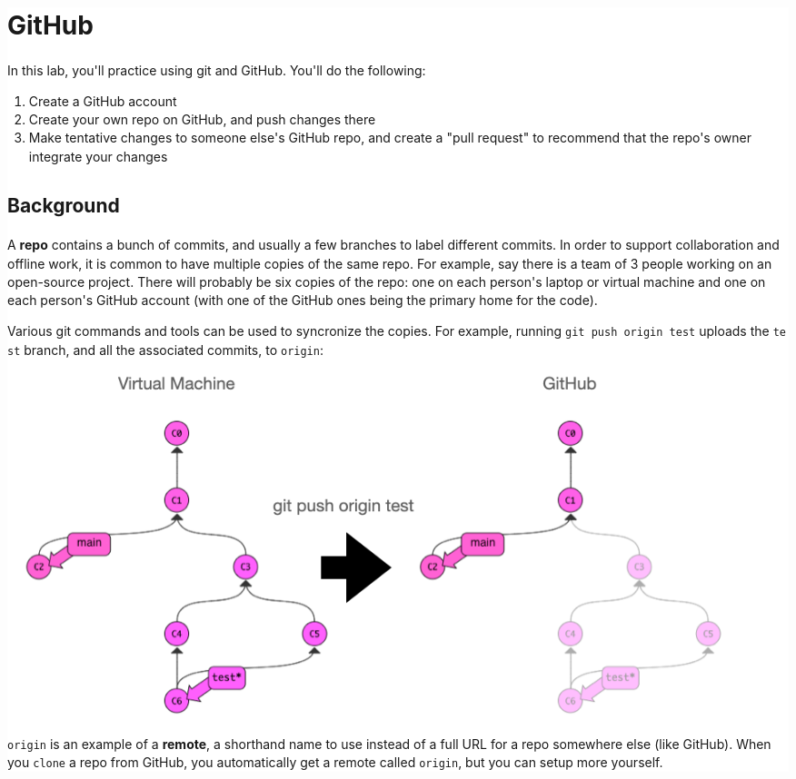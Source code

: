 # GitHub

In this lab, you'll practice using git and GitHub.  You'll do the following:

1. Create a GitHub account
2. Create your own repo on GitHub, and push changes there
3. Make tentative changes to someone else's GitHub repo, and create a "pull request" to recommend that the repo's owner integrate your changes

## Background

A **repo** contains a bunch of commits, and usually a few branches to
label different commits.  In order to support collaboration and
offline work, it is common to have multiple copies of the same repo.
For example, say there is a team of 3 people working on an open-source
project.  There will probably be six copies of the repo: one on each
person's laptop or virtual machine and one on each person's GitHub
account (with one of the GitHub ones being the primary home for the
code).

Various git commands and tools can be used to syncronize the copies.
For example, running `git push origin test` uploads the `test` branch,
and all the associated commits, to `origin`:

<img src="0.png" width=800>

`origin` is an example of a **remote**, a shorthand name to use instead
of a full URL for a repo somewhere else (like GitHub).  When you
`clone` a repo from GitHub, you automatically get a remote called
`origin`, but you can setup more yourself.
